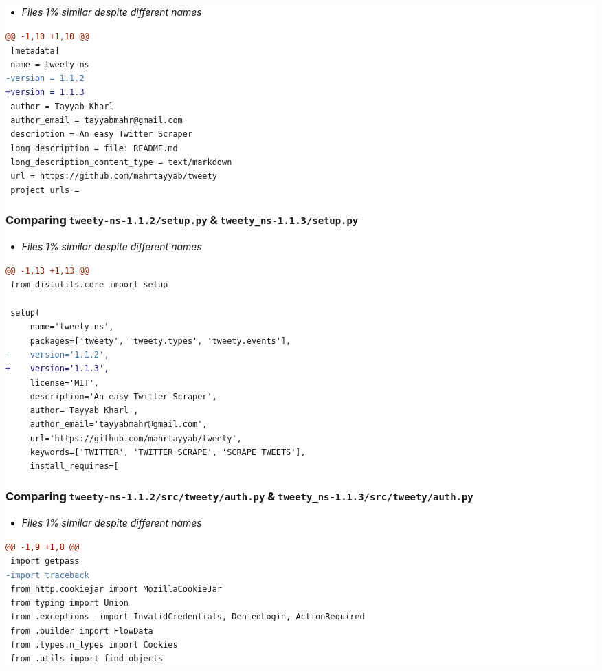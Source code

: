  * *Files 1% similar despite different names*

```diff
@@ -1,10 +1,10 @@
 [metadata]
 name = tweety-ns
-version = 1.1.2
+version = 1.1.3
 author = Tayyab Kharl
 author_email = tayyabmahr@gmail.com
 description = An easy Twitter Scraper
 long_description = file: README.md
 long_description_content_type = text/markdown
 url = https://github.com/mahrtayyab/tweety
 project_urls =
```

### Comparing `tweety-ns-1.1.2/setup.py` & `tweety_ns-1.1.3/setup.py`

 * *Files 1% similar despite different names*

```diff
@@ -1,13 +1,13 @@
 from distutils.core import setup
 
 setup(
     name='tweety-ns',
     packages=['tweety', 'tweety.types', 'tweety.events'],
-    version='1.1.2',
+    version='1.1.3',
     license='MIT',
     description='An easy Twitter Scraper',
     author='Tayyab Kharl',
     author_email='tayyabmahr@gmail.com',
     url='https://github.com/mahrtayyab/tweety',
     keywords=['TWITTER', 'TWITTER SCRAPE', 'SCRAPE TWEETS'],
     install_requires=[
```

### Comparing `tweety-ns-1.1.2/src/tweety/auth.py` & `tweety_ns-1.1.3/src/tweety/auth.py`

 * *Files 1% similar despite different names*

```diff
@@ -1,9 +1,8 @@
 import getpass
-import traceback
 from http.cookiejar import MozillaCookieJar
 from typing import Union
 from .exceptions_ import InvalidCredentials, DeniedLogin, ActionRequired
 from .builder import FlowData
 from .types.n_types import Cookies
 from .utils import find_objects
```
